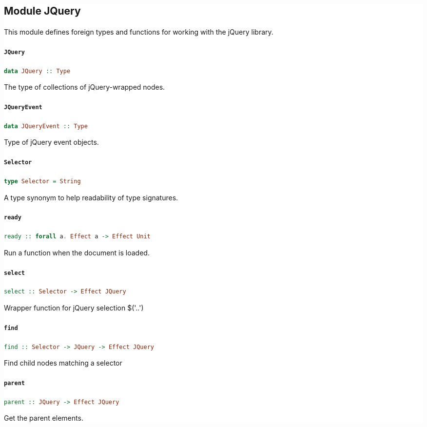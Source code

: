 ## Module JQuery

This module defines foreign types and functions for working with
the jQuery library.

#### `JQuery`

``` purescript
data JQuery :: Type
```

The type of collections of jQuery-wrapped nodes.

#### `JQueryEvent`

``` purescript
data JQueryEvent :: Type
```

Type of jQuery event objects.

#### `Selector`

``` purescript
type Selector = String
```

A type synonym to help readability of type signatures.

#### `ready`

``` purescript
ready :: forall a. Effect a -> Effect Unit
```

Run a function when the document is loaded.

#### `select`

``` purescript
select :: Selector -> Effect JQuery
```

Wrapper function for jQuery selection $('..')

#### `find`

``` purescript
find :: Selector -> JQuery -> Effect JQuery
```

Find child nodes matching a selector

#### `parent`

``` purescript
parent :: JQuery -> Effect JQuery
```

Get the parent elements.
